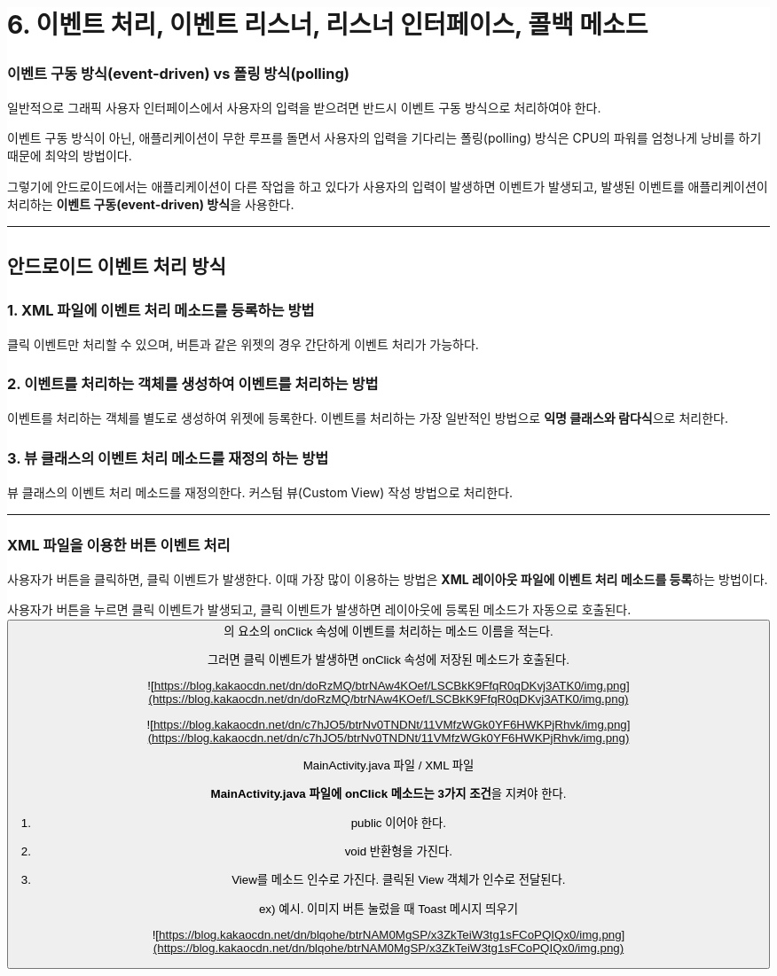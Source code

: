 # 6. 이벤트 처리, 이벤트 리스너, 리스너 인터페이스, 콜백 메소드

### **이벤트 구동 방식(event-driven) vs 폴링 방식(polling)**

일반적으로 그래픽 사용자 인터페이스에서 사용자의 입력을 받으려면 반드시 이벤트 구동 방식으로 처리하여야 한다.

이벤트 구동 방식이 아닌, 애플리케이션이 무한 루프를 돌면서 사용자의 입력을 기다리는 폴링(polling) 방식은 CPU의 파워를 엄청나게 낭비를 하기 때문에 최악의 방법이다.

그렇기에 안드로이드에서는 애플리케이션이 다른 작업을 하고 있다가 사용자의 입력이 발생하면 이벤트가 발생되고, 발생된 이벤트를 애플리케이션이 처리하는 **이벤트 구동(event-driven) 방식**을 사용한다.

---

## **안드로이드 이벤트 처리 방식**

### **1. XML 파일에 이벤트 처리 메소드를 등록하는 방법**

클릭 이벤트만 처리할 수 있으며, 버튼과 같은 위젯의 경우 간단하게 이벤트 처리가 가능하다.

### **2. 이벤트를 처리하는 객체를 생성하여 이벤트를 처리하는 방법**

이벤트를 처리하는 객체를 별도로 생성하여 위젯에 등록한다. 이벤트를 처리하는 가장 일반적인 방법으로 **익명 클래스와 람다식**으로 처리한다.

### **3. 뷰 클래스의 이벤트 처리 메소드를 재정의 하는 방법**

뷰 클래스의 이벤트 처리 메소드를 재정의한다. 커스텀 뷰(Custom View) 작성 방법으로 처리한다.

---

### **XML 파일을 이용한 버튼 이벤트 처리**

사용자가 버튼을 클릭하면, 클릭 이벤트가 발생한다. 이때 가장 많이 이용하는 방법은 **XML 레이아웃 파일에 이벤트 처리 메소드를 등록**하는 방법이다.

사용자가 버튼을 누르면 클릭 이벤트가 발생되고, 클릭 이벤트가 발생하면 레이아웃에 등록된 메소드가 자동으로 호출된다. <Button>의 요소의 onClick 속성에 이벤트를 처리하는 메소드 이름을 적는다.

그러면 클릭 이벤트가 발생하면 onClick 속성에 저장된 메소드가 호출된다.

![https://blog.kakaocdn.net/dn/doRzMQ/btrNAw4KOef/LSCBkK9FfqR0qDKvj3ATK0/img.png](https://blog.kakaocdn.net/dn/doRzMQ/btrNAw4KOef/LSCBkK9FfqR0qDKvj3ATK0/img.png)

![https://blog.kakaocdn.net/dn/c7hJO5/btrNv0TNDNt/11VMfzWGk0YF6HWKPjRhvk/img.png](https://blog.kakaocdn.net/dn/c7hJO5/btrNv0TNDNt/11VMfzWGk0YF6HWKPjRhvk/img.png)

MainActivity.java 파일 / XML 파일

**MainActivity.java 파일에 onClick 메소드는 3가지 조건**을 지켜야 한다.

1. public 이어야 한다.

2. void 반환형을 가진다.

3. View를 메소드 인수로 가진다. 클릭된 View 객체가 인수로 전달된다.

ex) 예시. 이미지 버튼 눌렀을 때 Toast 메시지 띄우기

![https://blog.kakaocdn.net/dn/blqohe/btrNAM0MgSP/x3ZkTeiW3tg1sFCoPQIQx0/img.png](https://blog.kakaocdn.net/dn/blqohe/btrNAM0MgSP/x3ZkTeiW3tg1sFCoPQIQx0/img.png)
